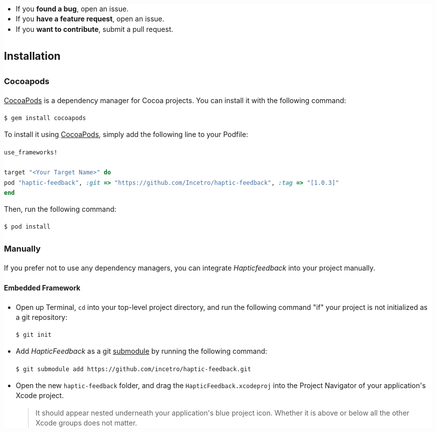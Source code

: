 - If you **found a bug**, open an issue.
- If you **have a feature request**, open an issue.
- If you **want to contribute**, submit a pull request.


## Installation <a name="installation"></a>

### Cocoapods

[CocoaPods](http://cocoapods.org) is a dependency manager for Cocoa projects. You can install it with the following command:

```bash
$ gem install cocoapods
```

To install it using [CocoaPods](https://cocoapods.org), simply add the following line to your Podfile:

```ruby
use_frameworks!

target "<Your Target Name>" do
pod "haptic-feedback", :git => "https://github.com/Incetro/haptic-feedback", :tag => "[1.0.3]"
end
```
Then, run the following command:

```bash
$ pod install
```
### Manually

If you prefer not to use any dependency managers, you can integrate *Hapticfeedback* into your project manually.

#### Embedded Framework

- Open up Terminal, `cd` into your top-level project directory, and run the following command "if" your project is not initialized as a git repository:

  ```bash
  $ git init
  ```

- Add *HapticFeedback* as a git [submodule](http://git-scm.com/docs/git-submodule) by running the following command:

  ```bash
  $ git submodule add https://github.com/incetro/haptic-feedback.git
  ```

- Open the new `haptic-feedback` folder, and drag the `HapticFeedback.xcodeproj` into the Project Navigator of your application's Xcode project.

    > It should appear nested underneath your application's blue project icon. Whether it is above or below all the other Xcode groups does not matter.
